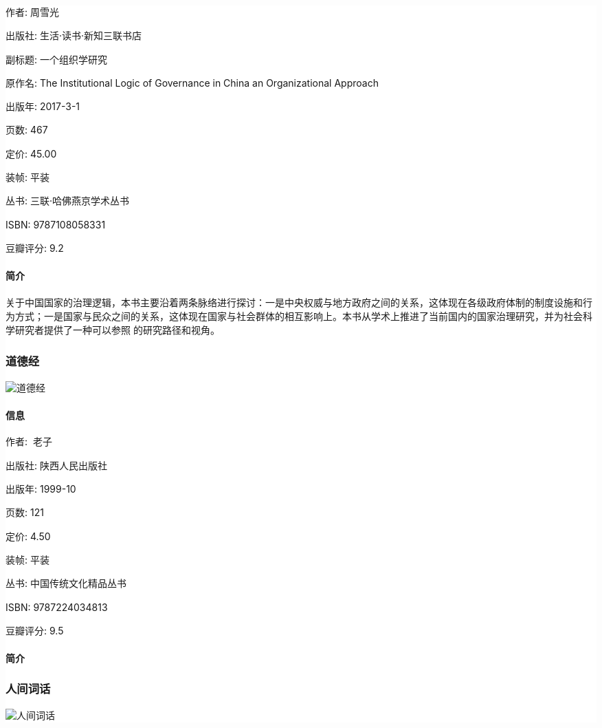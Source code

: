 作者: 周雪光 

出版社: 生活·读书·新知三联书店 

副标题: 一个组织学研究 

原作名: The Institutional Logic of Governance in China an Organizational Approach 

出版年: 2017-3-1 

页数: 467 

定价: 45.00 

装帧: 平装 

丛书: 三联·哈佛燕京学术丛书 

ISBN: 9787108058331

豆瓣评分: 9.2

#### 简介

关于中国国家的治理逻辑，本书主要沿着两条脉络进行探讨：一是中央权威与地方政府之间的关系，这体现在各级政府体制的制度设施和行为方式；一是国家与民众之间的关系，这体现在国家与社会群体的相互影响上。本书从学术上推进了当前国内的国家治理研究，并为社会科学研究者提供了一种可以参照 的研究路径和视角。



### 道德经

![道德经](https://img3.doubanio.com/view/subject/l/public/s1045431.jpg)

#### 信息

作者:  老子 

出版社: 陕西人民出版社 

出版年: 1999-10 

页数: 121 

定价: 4.50 

装帧: 平装 

丛书: 中国传统文化精品丛书 

ISBN: 9787224034813

豆瓣评分: 9.5

#### 简介





### 人间词话

![人间词话](https://img1.doubanio.com/view/subject/l/public/s9130587.jpg)
